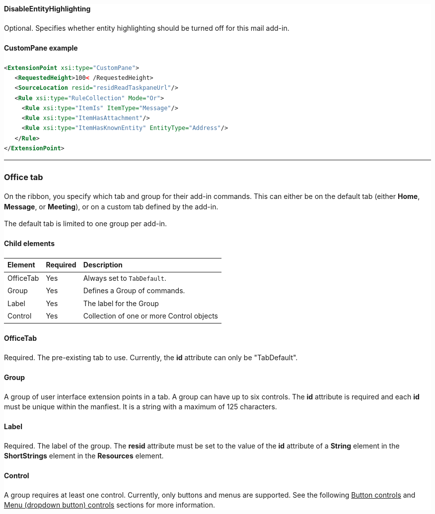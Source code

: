 #### DisableEntityHighlighting
Optional. Specifies whether entity highlighting should be turned off for this mail add-in. 

#### CustomPane example
```xml
<ExtensionPoint xsi:type="CustomPane">
   <RequestedHeight>100< /RequestedHeight> 
   <SourceLocation resid="residReadTaskpaneUrl"/>
   <Rule xsi:type="RuleCollection" Mode="Or">
     <Rule xsi:type="ItemIs" ItemType="Message"/>
     <Rule xsi:type="ItemHasAttachment"/>
     <Rule xsi:type="ItemHasKnownEntity" EntityType="Address"/>
   </Rule>
</ExtensionPoint>
```
----

### Office tab
On the ribbon, you specify which tab and group for their add-in commands. This can either be on the default tab (either  **Home**,  **Message**, or  **Meeting**), or on a custom tab defined by the add-in. 

The default tab is limited to one group per add-in. 

#### Child elements
|  Element |  Required  |  Description  |
|:-----|:-----|:-----|
|  OfficeTab  | Yes |  Always set to `TabDefault`.  |
|  Group      | Yes |  Defines a Group of commands.  |
|  Label      | Yes |  The label for the Group  |
|  Control    | Yes |  Collection of one or more Control objects  |

#### OfficeTab
Required. The pre-existing tab to use. Currently, the  **id** attribute can only be "TabDefault".

#### Group
A group of user interface extension points in a tab. A group can have up to six controls. The  **id** attribute is required and each **id** must be unique within the manfiest. It is a string with a maximum of 125 characters.

#### Label
Required. The label of the group. The  **resid** attribute must be set to the value of the **id** attribute of a **String** element in the **ShortStrings** element in the **Resources** element.

#### Control
A group requires at least one control. Currently, only buttons and menus are supported. See the following [Button controls](#button-controls) and [Menu (dropdown button) controls](#menu-dropdown-button-controls) sections for more information.
